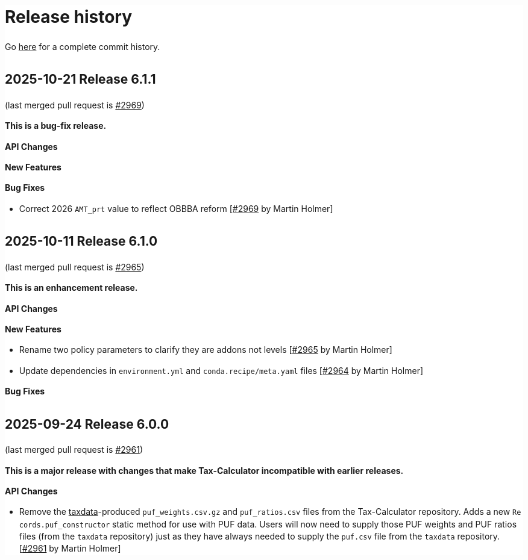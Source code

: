 Release history
===============
Go
[here](https://github.com/PSLmodels/Tax-Calculator/pulls?q=is%3Apr+is%3Aclosed)
for a complete commit history.


2025-10-21 Release 6.1.1
------------------------
(last merged pull request is
[#2969](https://github.com/PSLmodels/Tax-Calculator/pull/2969))

**This is a bug-fix release.**

**API Changes**

**New Features**

**Bug Fixes**

- Correct 2026 `AMT_prt` value to reflect OBBBA reform
  [[#2969](https://github.com/PSLmodels/Tax-Calculator/pull/2969) by
  Martin Holmer]


2025-10-11 Release 6.1.0
------------------------
(last merged pull request is
[#2965](https://github.com/PSLmodels/Tax-Calculator/pull/2965))

**This is an enhancement release.**

**API Changes**

**New Features**

- Rename two policy parameters to clarify they are addons not levels
  [[#2965](https://github.com/PSLmodels/Tax-Calculator/pull/2965) by
  Martin Holmer]

- Update dependencies in `environment.yml` and `conda.recipe/meta.yaml` files
  [[#2964](https://github.com/PSLmodels/Tax-Calculator/pull/2964) by
  Martin Holmer]

**Bug Fixes**


2025-09-24 Release 6.0.0
------------------------
(last merged pull request is
[#2961](https://github.com/PSLmodels/Tax-Calculator/pull/2961))

**This is a major release with changes that make Tax-Calculator
  incompatible with earlier releases.**

**API Changes**

- Remove the [taxdata](https://github.com/PSLmodels/taxdata)-produced
  `puf_weights.csv.gz` and `puf_ratios.csv` files from the
  Tax-Calculator repository.  Adds a new `Records.puf_constructor`
  static method for use with PUF data.  Users will now need to supply
  those PUF weights and PUF ratios files (from the `taxdata`
  repository) just as they have always needed to supply the `puf.csv`
  file from the `taxdata` repository.
  [[#2961](https://github.com/PSLmodels/Tax-Calculator/pull/2961) by
  Martin Holmer]
